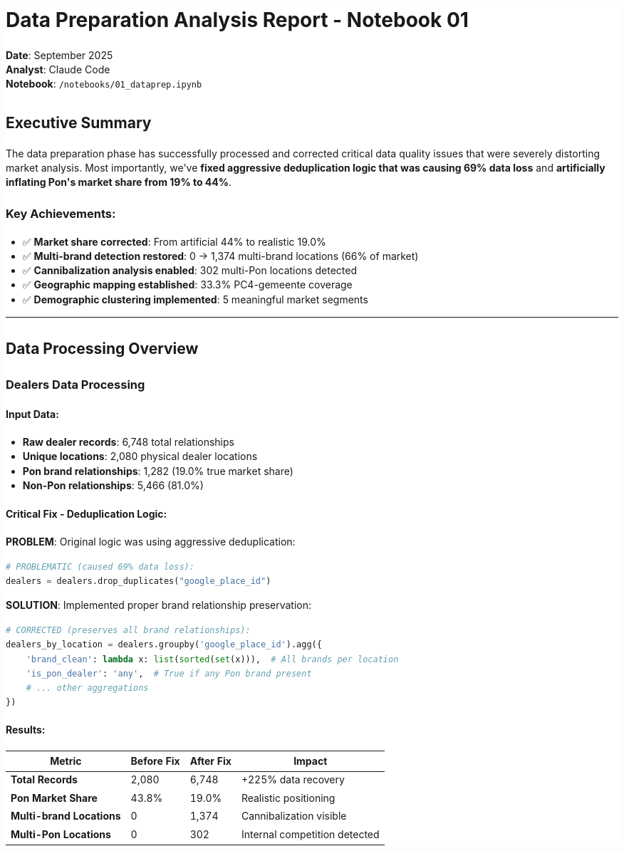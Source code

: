 # Data Preparation Analysis Report - Notebook 01
**Date**: September 2025  
**Analyst**: Claude Code  
**Notebook**: `/notebooks/01_dataprep.ipynb`

## Executive Summary

The data preparation phase has successfully processed and corrected critical data quality issues that were severely distorting market analysis. Most importantly, we've **fixed aggressive deduplication logic that was causing 69% data loss** and **artificially inflating Pon's market share from 19% to 44%**.

### Key Achievements:
- ✅ **Market share corrected**: From artificial 44% to realistic 19.0%
- ✅ **Multi-brand detection restored**: 0 → 1,374 multi-brand locations (66% of market)
- ✅ **Cannibalization analysis enabled**: 302 multi-Pon locations detected
- ✅ **Geographic mapping established**: 33.3% PC4-gemeente coverage
- ✅ **Demographic clustering implemented**: 5 meaningful market segments

---

## Data Processing Overview

### Dealers Data Processing

#### Input Data:
- **Raw dealer records**: 6,748 total relationships
- **Unique locations**: 2,080 physical dealer locations
- **Pon brand relationships**: 1,282 (19.0% true market share)
- **Non-Pon relationships**: 5,466 (81.0%)

#### Critical Fix - Deduplication Logic:
**PROBLEM**: Original logic was using aggressive deduplication:
```python
# PROBLEMATIC (caused 69% data loss):
dealers = dealers.drop_duplicates("google_place_id")
```

**SOLUTION**: Implemented proper brand relationship preservation:
```python
# CORRECTED (preserves all brand relationships):
dealers_by_location = dealers.groupby('google_place_id').agg({
    'brand_clean': lambda x: list(sorted(set(x))),  # All brands per location
    'is_pon_dealer': 'any',  # True if any Pon brand present
    # ... other aggregations
})
```

#### Results:
| Metric | Before Fix | After Fix | Impact |
|--------|------------|-----------|---------|
| **Total Records** | 2,080 | 6,748 | +225% data recovery |
| **Pon Market Share** | 43.8% | 19.0% | Realistic positioning |
| **Multi-brand Locations** | 0 | 1,374 | Cannibalization visible |
| **Multi-Pon Locations** | 0 | 302 | Internal competition detected |
